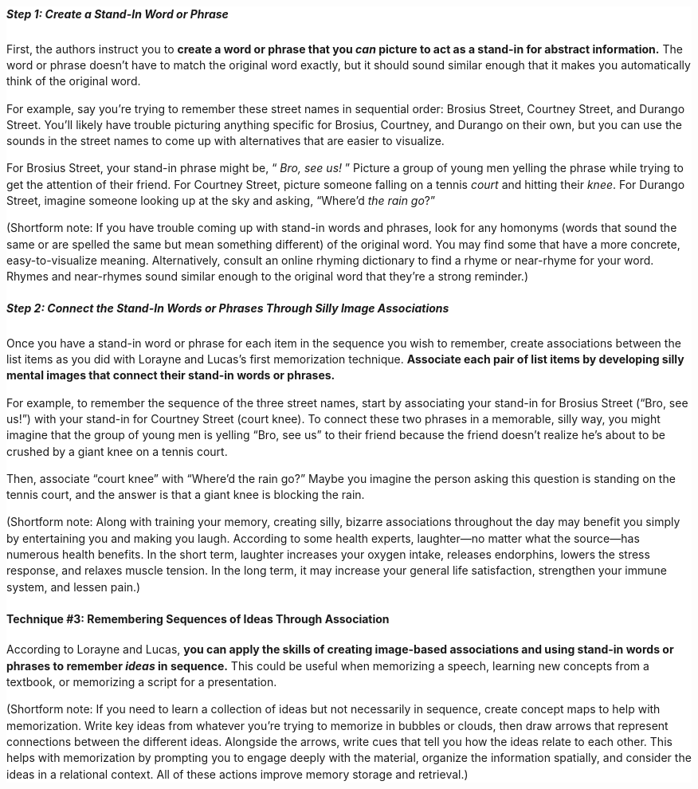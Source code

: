 ##### Step 1: Create a Stand-In Word or Phrase

First, the authors instruct you to **create a word or phrase that you _can_ picture to act as a stand-in for abstract information.** The word or phrase doesn’t have to match the original word exactly, but it should sound similar enough that it makes you automatically think of the original word.

For example, say you’re trying to remember these street names in sequential order: Brosius Street, Courtney Street, and Durango Street. You’ll likely have trouble picturing anything specific for Brosius, Courtney, and Durango on their own, but you can use the sounds in the street names to come up with alternatives that are easier to visualize.

For Brosius Street, your stand-in phrase might be, “ _Bro, see us!_ ” Picture a group of young men yelling the phrase while trying to get the attention of their friend. For Courtney Street, picture someone falling on a tennis _court_ and hitting their _knee_. For Durango Street, imagine someone looking up at the sky and asking, “Where’d _the_ _rain_ _go_?”

(Shortform note: If you have trouble coming up with stand-in words and phrases, look for any homonyms (words that sound the same or are spelled the same but mean something different) of the original word. You may find some that have a more concrete, easy-to-visualize meaning. Alternatively, consult an online rhyming dictionary to find a rhyme or near-rhyme for your word. Rhymes and near-rhymes sound similar enough to the original word that they’re a strong reminder.)

##### Step 2: Connect the Stand-In Words or Phrases Through Silly Image Associations

Once you have a stand-in word or phrase for each item in the sequence you wish to remember, create associations between the list items as you did with Lorayne and Lucas’s first memorization technique. **Associate each pair of list items by developing silly mental images that connect their stand-in words or phrases.**

For example, to remember the sequence of the three street names, start by associating your stand-in for Brosius Street (“Bro, see us!”) with your stand-in for Courtney Street (court knee). To connect these two phrases in a memorable, silly way, you might imagine that the group of young men is yelling “Bro, see us” to their friend because the friend doesn’t realize he’s about to be crushed by a giant knee on a tennis court.

Then, associate “court knee” with “Where’d the rain go?” Maybe you imagine the person asking this question is standing on the tennis court, and the answer is that a giant knee is blocking the rain.

(Shortform note: Along with training your memory, creating silly, bizarre associations throughout the day may benefit you simply by entertaining you and making you laugh. According to some health experts, laughter—no matter what the source—has numerous health benefits. In the short term, laughter increases your oxygen intake, releases endorphins, lowers the stress response, and relaxes muscle tension. In the long term, it may increase your general life satisfaction, strengthen your immune system, and lessen pain.)

#### Technique #3: Remembering Sequences of Ideas Through Association

According to Lorayne and Lucas, **you can apply the skills of creating image-based associations and using stand-in words or phrases to remember _ideas_ in sequence.** This could be useful when memorizing a speech, learning new concepts from a textbook, or memorizing a script for a presentation.

(Shortform note: If you need to learn a collection of ideas but not necessarily in sequence, create concept maps to help with memorization. Write key ideas from whatever you’re trying to memorize in bubbles or clouds, then draw arrows that represent connections between the different ideas. Alongside the arrows, write cues that tell you how the ideas relate to each other. This helps with memorization by prompting you to engage deeply with the material, organize the information spatially, and consider the ideas in a relational context. All of these actions improve memory storage and retrieval.)
